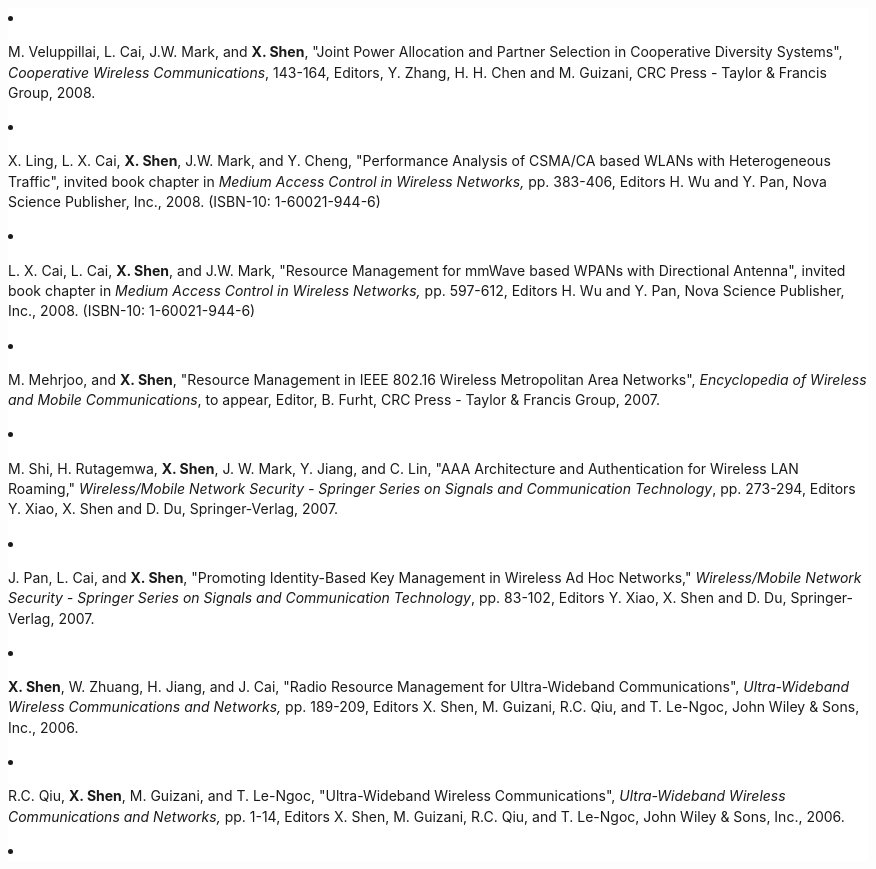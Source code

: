   <li>
    <p>
      M. Veluppillai, L. Cai, J.W. Mark, and <strong>X. Shen</strong>, "Joint Power Allocation and Partner Selection in Cooperative Diversity Systems", <em>Cooperative Wireless Communications</em>, 143-164, Editors, Y. Zhang, H. H. Chen and M. Guizani, CRC Press - Taylor &amp; Francis Group, 2008.
    </p>
  </li>
  <li>
    <p>
      X. Ling, L. X. Cai, <strong>X. Shen</strong>, J.W. Mark, and Y. Cheng, "Performance Analysis of CSMA/CA based WLANs with Heterogeneous Traffic", invited book chapter in <em>Medium Access Control in Wireless Networks,</em> pp. 383-406, Editors H. Wu and Y. Pan, Nova Science Publisher, Inc., 2008. (ISBN-10: 1-60021-944-6)
    </p>
  </li>
  <li>
    <p>
      L. X. Cai, L. Cai, <strong>X. Shen</strong>, and J.W. Mark, "Resource Management for mmWave based WPANs with Directional Antenna", invited book chapter in <em>Medium Access Control in Wireless Networks,</em> pp. 597-612, Editors H. Wu and Y. Pan, Nova Science Publisher, Inc., 2008. (ISBN-10: 1-60021-944-6)
    </p>
  </li>
  <li>
    <p>
      M. Mehrjoo, and <strong>X. Shen</strong>, "Resource Management in IEEE 802.16 Wireless Metropolitan Area Networks", <em>Encyclopedia of Wireless and Mobile Communications</em>, to appear, Editor, B. Furht, CRC Press - Taylor &amp; Francis Group, 2007.
    </p>
  </li>
  <li>
    <p>
      M. Shi, H. Rutagemwa, <strong>X. Shen</strong>, J. W. Mark, Y. Jiang, and C. Lin, "AAA Architecture and Authentication for Wireless LAN Roaming," <em>Wireless/Mobile Network Security - Springer Series on Signals and Communication Technology</em>, pp. 273-294, Editors Y. Xiao, X. Shen and D. Du, Springer-Verlag, 2007.
    </p>
  </li>
  <li>
    <p>
      J. Pan, L. Cai, and <strong>X. Shen</strong>, "Promoting Identity-Based Key Management in Wireless Ad Hoc Networks," <em>Wireless/Mobile Network Security - Springer Series on Signals and Communication Technology</em>, pp. 83-102, Editors Y. Xiao, X. Shen and D. Du, Springer-Verlag, 2007.
    </p>
  </li>
  <li>
    <p>
      <strong>X. Shen</strong>, W. Zhuang, H. Jiang, and J. Cai, "Radio Resource Management for Ultra-Wideband Communications", <em>Ultra-Wideband Wireless Communications and Networks,</em> pp. 189-209, Editors X. Shen, M. Guizani, R.C. Qiu, and T. Le-Ngoc, John Wiley &amp; Sons, Inc., 2006.
    </p>
  </li>
  <li>
    <p>
      R.C. Qiu, <strong>X. Shen</strong>, M. Guizani, and T. Le-Ngoc, "Ultra-Wideband Wireless Communications", <em>Ultra-Wideband Wireless Communications and Networks,</em> pp. 1-14, Editors X. Shen, M. Guizani, R.C. Qiu, and T. Le-Ngoc, John Wiley &amp; Sons, Inc., 2006.
    </p>
  </li>
  <li>
    <p>
